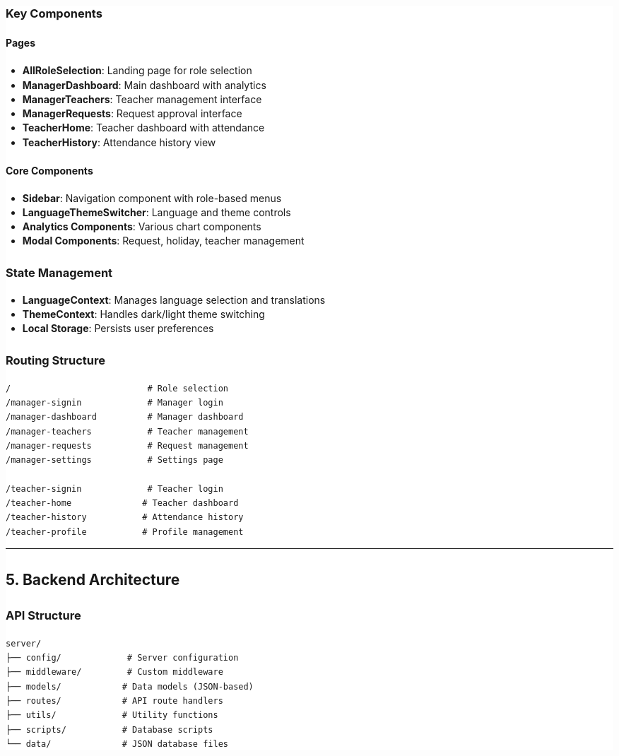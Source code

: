 ### Key Components

#### Pages
- **AllRoleSelection**: Landing page for role selection
- **ManagerDashboard**: Main dashboard with analytics
- **ManagerTeachers**: Teacher management interface
- **ManagerRequests**: Request approval interface
- **TeacherHome**: Teacher dashboard with attendance
- **TeacherHistory**: Attendance history view

#### Core Components
- **Sidebar**: Navigation component with role-based menus
- **LanguageThemeSwitcher**: Language and theme controls
- **Analytics Components**: Various chart components
- **Modal Components**: Request, holiday, teacher management

### State Management
- **LanguageContext**: Manages language selection and translations
- **ThemeContext**: Handles dark/light theme switching
- **Local Storage**: Persists user preferences

### Routing Structure
```
/                           # Role selection
/manager-signin             # Manager login
/manager-dashboard          # Manager dashboard
/manager-teachers           # Teacher management
/manager-requests           # Request management
/manager-settings           # Settings page

/teacher-signin             # Teacher login
/teacher-home              # Teacher dashboard
/teacher-history           # Attendance history
/teacher-profile           # Profile management
```

---

## 5. Backend Architecture

### API Structure
```
server/
├── config/             # Server configuration
├── middleware/         # Custom middleware
├── models/            # Data models (JSON-based)
├── routes/            # API route handlers
├── utils/             # Utility functions
├── scripts/           # Database scripts
└── data/              # JSON database files
```
